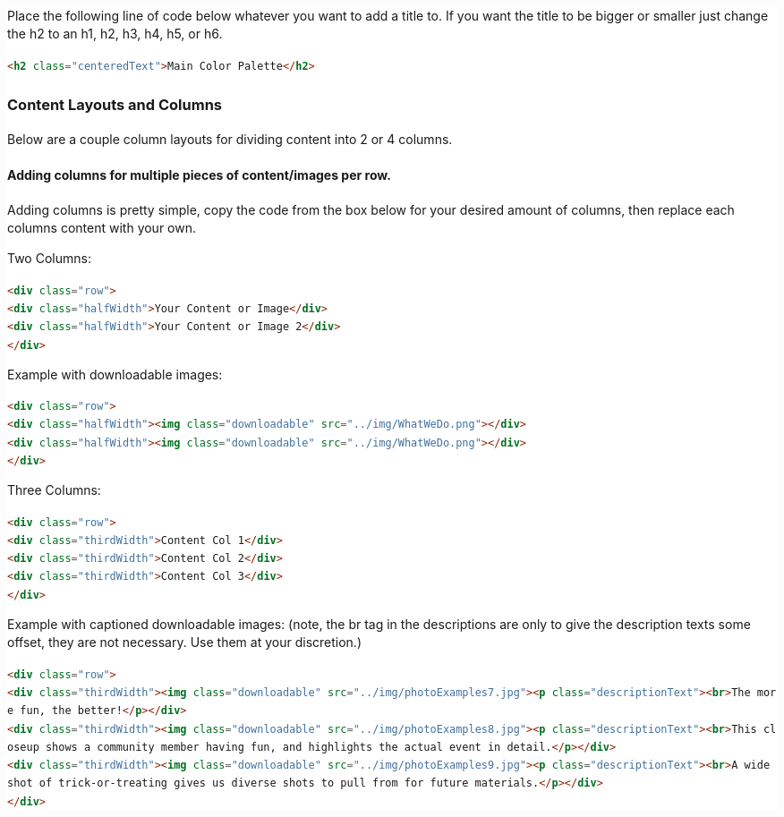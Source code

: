 Place the following line of code below whatever you want to add a title to. If you want the title to be bigger or smaller just change the h2 to an h1, h2, h3, h4, h5, or h6.

```html
<h2 class="centeredText">Main Color Palette</h2>
```

### Content Layouts and Columns

Below are a couple column layouts for dividing content into 2 or 4 columns. 

#### Adding columns for multiple pieces of content/images per row.

Adding columns is pretty simple, copy the code from the box below for your desired amount of columns, then replace each columns content with your own.

Two Columns:
```html
<div class="row">
<div class="halfWidth">Your Content or Image</div>
<div class="halfWidth">Your Content or Image 2</div>
</div>
```

Example with downloadable images:
```html
<div class="row">
<div class="halfWidth"><img class="downloadable" src="../img/WhatWeDo.png"></div>
<div class="halfWidth"><img class="downloadable" src="../img/WhatWeDo.png"></div>
</div>
```

Three Columns:
```html
<div class="row">
<div class="thirdWidth">Content Col 1</div>
<div class="thirdWidth">Content Col 2</div>
<div class="thirdWidth">Content Col 3</div>
</div>
```

Example with captioned downloadable images:
(note, the br tag in the descriptions are only to give the description texts some offset, they are not necessary. Use them at your discretion.)
```html
<div class="row">
<div class="thirdWidth"><img class="downloadable" src="../img/photoExamples7.jpg"><p class="descriptionText"><br>The more fun, the better!</p></div>
<div class="thirdWidth"><img class="downloadable" src="../img/photoExamples8.jpg"><p class="descriptionText"><br>This closeup shows a community member having fun, and highlights the actual event in detail.</p></div>
<div class="thirdWidth"><img class="downloadable" src="../img/photoExamples9.jpg"><p class="descriptionText"><br>A wide shot of trick-or-treating gives us diverse shots to pull from for future materials.</p></div>
</div>
```
